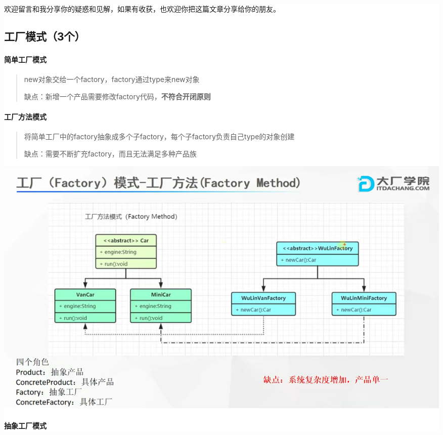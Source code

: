 欢迎留言和我分享你的疑惑和见解，如果有收获，也欢迎你把这篇文章分享给你的朋友。

## 工厂模式（3个）

#### 简单工厂模式

> new对象交给一个factory，factory通过type来new对象
>
> 缺点：新增一个产品需要修改factory代码，**不符合开闭原则**

#### 工厂方法模式

> 将简单工厂中的factory抽象成多个子factory，每个子factory负责自己type的对象创建
>
> 缺点：需要不断扩充factory，而且无法满足多种产品族

![image-20231029211602208](images/image-20231029211602208.png)

#### 抽象工厂模式

